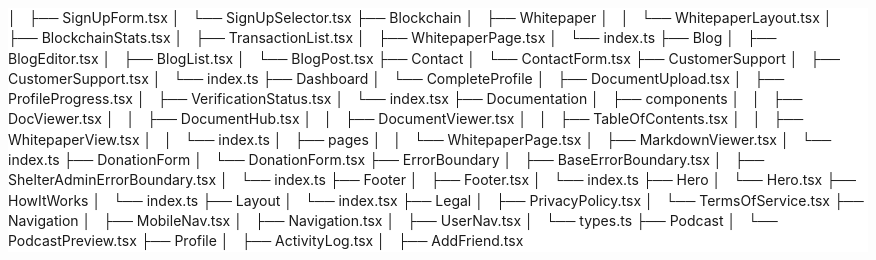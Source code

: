 │   ├── SignUpForm.tsx
│   └── SignUpSelector.tsx
├── Blockchain
│   ├── Whitepaper
│   │   └── WhitepaperLayout.tsx
│   ├── BlockchainStats.tsx
│   ├── TransactionList.tsx
│   ├── WhitepaperPage.tsx
│   └── index.ts
├── Blog
│   ├── BlogEditor.tsx
│   ├── BlogList.tsx
│   └── BlogPost.tsx
├── Contact
│   └── ContactForm.tsx
├── CustomerSupport
│   ├── CustomerSupport.tsx
│   └── index.ts
├── Dashboard
│   └── CompleteProfile
│       ├── DocumentUpload.tsx
│       ├── ProfileProgress.tsx
│       ├── VerificationStatus.tsx
│       └── index.tsx
├── Documentation
│   ├── components
│   │   ├── DocViewer.tsx
│   │   ├── DocumentHub.tsx
│   │   ├── DocumentViewer.tsx
│   │   ├── TableOfContents.tsx
│   │   ├── WhitepaperView.tsx
│   │   └── index.ts
│   ├── pages
│   │   └── WhitepaperPage.tsx
│   ├── MarkdownViewer.tsx
│   └── index.ts
├── DonationForm
│   └── DonationForm.tsx
├── ErrorBoundary
│   ├── BaseErrorBoundary.tsx
│   ├── ShelterAdminErrorBoundary.tsx
│   └── index.ts
├── Footer
│   ├── Footer.tsx
│   └── index.ts
├── Hero
│   └── Hero.tsx
├── HowItWorks
│   └── index.ts
├── Layout
│   └── index.tsx
├── Legal
│   ├── PrivacyPolicy.tsx
│   └── TermsOfService.tsx
├── Navigation
│   ├── MobileNav.tsx
│   ├── Navigation.tsx
│   ├── UserNav.tsx
│   └── types.ts
├── Podcast
│   └── PodcastPreview.tsx
├── Profile
│   ├── ActivityLog.tsx
│   ├── AddFriend.tsx
